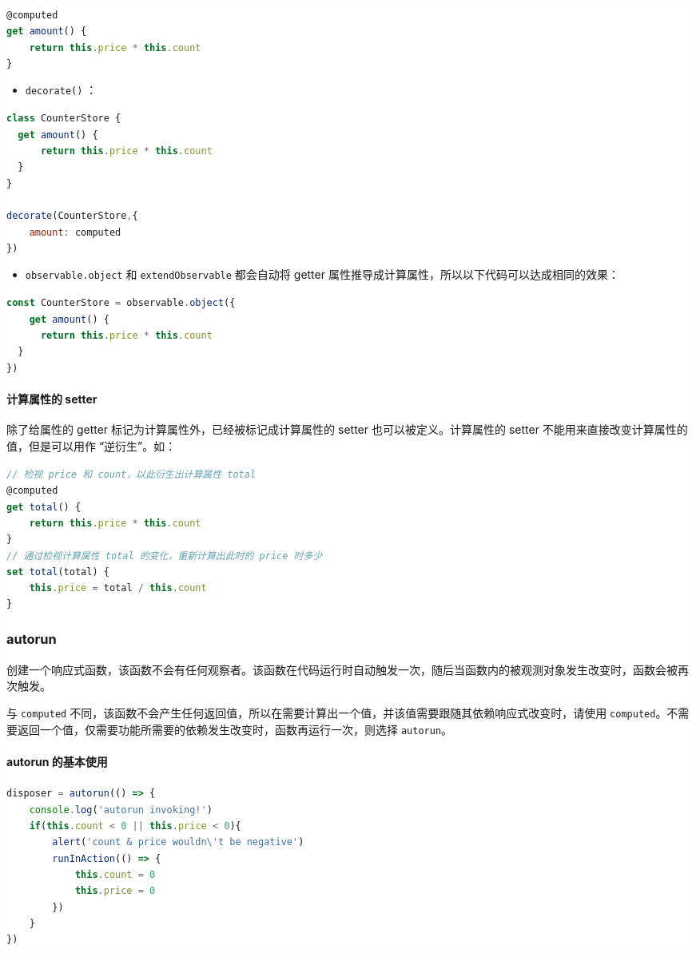   ````javascript
  @computed
  get amount() {
      return this.price * this.count
  }
  ````

-  `decorate()`  ：

  ````javascript
  class CounterStore {
  	get amount() {
      	return this.price * this.count
  	}
  }
  
  decorate(CounterStore,{
      amount: computed
  })
  ````

-  `observable.object` 和 `extendObservable` 都会自动将 getter 属性推导成计算属性，所以以下代码可以达成相同的效果：

  ````javascript
  const CounterStore = observable.object({
      get amount() {
      	return this.price * this.count
  	}
  })
  ````

#### 计算属性的 setter

除了给属性的 getter 标记为计算属性外，已经被标记成计算属性的 setter 也可以被定义。计算属性的 setter 不能用来直接改变计算属性的值，但是可以用作 “逆衍生”。如：

````javascript
// 检视 price 和 count，以此衍生出计算属性 total
@computed
get total() {
    return this.price * this.count
}
// 通过检视计算属性 total 的变化，重新计算出此时的 price 时多少
set total(total) {
    this.price = total / this.count
}
````

### autorun

创建一个响应式函数，该函数不会有任何观察者。该函数在代码运行时自动触发一次，随后当函数内的被观测对象发生改变时，函数会被再次触发。

与 `computed` 不同，该函数不会产生任何返回值，所以在需要计算出一个值，并该值需要跟随其依赖响应式改变时，请使用 `computed`。不需要返回一个值，仅需要功能所需要的依赖发生改变时，函数再运行一次，则选择 `autorun`。

#### autorun 的基本使用

````javascript
disposer = autorun(() => {
    console.log('autorun invoking!')
    if(this.count < 0 || this.price < 0){
        alert('count & price wouldn\'t be negative')
        runInAction(() => {
            this.count = 0
            this.price = 0
        })
    }
})
````
